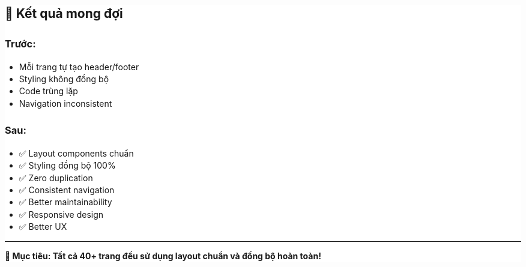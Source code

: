## 🎯 Kết quả mong đợi

### Trước:
- Mỗi trang tự tạo header/footer
- Styling không đồng bộ
- Code trùng lặp
- Navigation inconsistent

### Sau:
- ✅ Layout components chuẩn
- ✅ Styling đồng bộ 100%
- ✅ Zero duplication
- ✅ Consistent navigation
- ✅ Better maintainability
- ✅ Responsive design
- ✅ Better UX

---

**🎉 Mục tiêu: Tất cả 40+ trang đều sử dụng layout chuẩn và đồng bộ hoàn toàn!**
